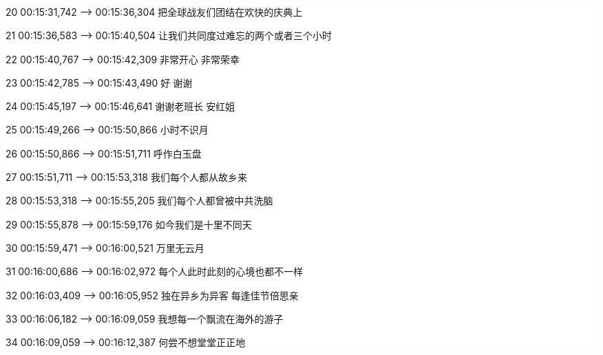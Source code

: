 20
00:15:31,742 –&gt; 00:15:36,304
把全球战友们团结在欢快的庆典上
 
21
00:15:36,583 –&gt; 00:15:40,504
让我们共同度过难忘的两个或者三个小时
 
22
00:15:40,767 –&gt; 00:15:42,309
非常开心 非常荣幸
 
23
00:15:42,785 –&gt; 00:15:43,490
好 谢谢
 
24
00:15:45,197 –&gt; 00:15:46,641
谢谢老班长 安红姐
 
25
00:15:49,266 –&gt; 00:15:50,866
小时不识月
 
26
00:15:50,866 –&gt; 00:15:51,711
呼作白玉盘
 
27
00:15:51,711 –&gt; 00:15:53,318
我们每个人都从故乡来
 
28
00:15:53,318 –&gt; 00:15:55,205
我们每个人都曾被中共洗脑
 
29
00:15:55,878 –&gt; 00:15:59,176
如今我们是十里不同天
 
30
00:15:59,471 –&gt; 00:16:00,521
万里无云月
 
31
00:16:00,686 –&gt; 00:16:02,972
每个人此时此刻的心境也都不一样
 
32
00:16:03,409 –&gt; 00:16:05,952
独在异乡为异客 每逢佳节倍思亲
 
33
00:16:06,182 –&gt; 00:16:09,059
我想每一个飘流在海外的游子
 
34
00:16:09,059 –&gt; 00:16:12,387
何尝不想堂堂正正地
 